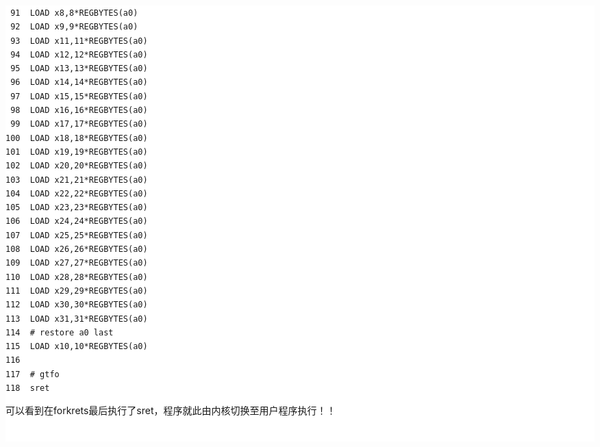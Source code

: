 ```
 91  LOAD x8,8*REGBYTES(a0)
 92  LOAD x9,9*REGBYTES(a0)
 93  LOAD x11,11*REGBYTES(a0)
 94  LOAD x12,12*REGBYTES(a0)
 95  LOAD x13,13*REGBYTES(a0)
 96  LOAD x14,14*REGBYTES(a0)
 97  LOAD x15,15*REGBYTES(a0)
 98  LOAD x16,16*REGBYTES(a0)
 99  LOAD x17,17*REGBYTES(a0)
100  LOAD x18,18*REGBYTES(a0)
101  LOAD x19,19*REGBYTES(a0)
102  LOAD x20,20*REGBYTES(a0)
103  LOAD x21,21*REGBYTES(a0)
104  LOAD x22,22*REGBYTES(a0)
105  LOAD x23,23*REGBYTES(a0)
106  LOAD x24,24*REGBYTES(a0)
107  LOAD x25,25*REGBYTES(a0)
108  LOAD x26,26*REGBYTES(a0)
109  LOAD x27,27*REGBYTES(a0)
110  LOAD x28,28*REGBYTES(a0)
111  LOAD x29,29*REGBYTES(a0)
112  LOAD x30,30*REGBYTES(a0)
113  LOAD x31,31*REGBYTES(a0)
114  # restore a0 last
115  LOAD x10,10*REGBYTES(a0)
116
117  # gtfo
118  sret
```

​    可以看到在forkrets最后执行了sret，程序就此由内核切换至用户程序执行！！

​      